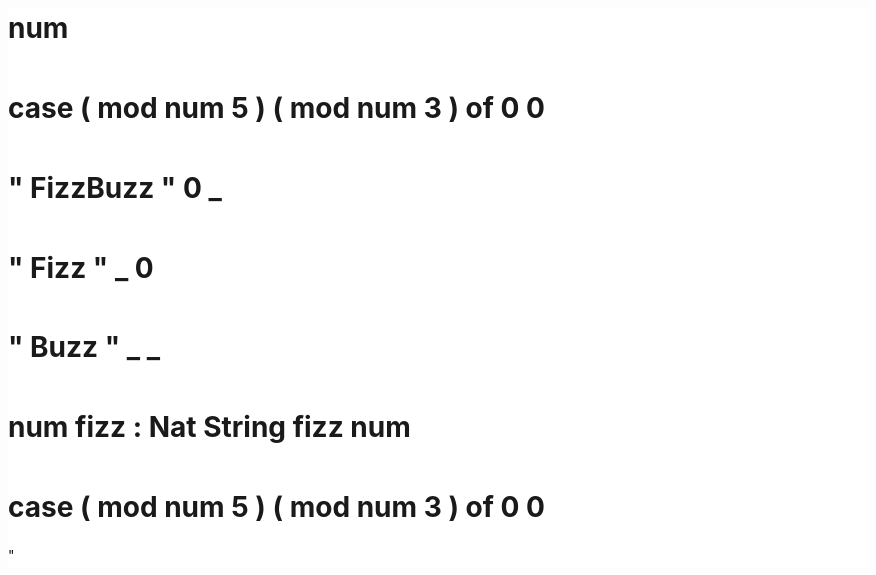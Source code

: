num
=
case
(
mod
num
5
)
(
mod
num
3
)
of
0
0
=
>
"
FizzBuzz
"
0
_
=
>
"
Fizz
"
_
0
=
>
"
Buzz
"
_
_
=
>
num
fizz
:
Nat
String
fizz
num
=
case
(
mod
num
5
)
(
mod
num
3
)
of
0
0
=
>
"